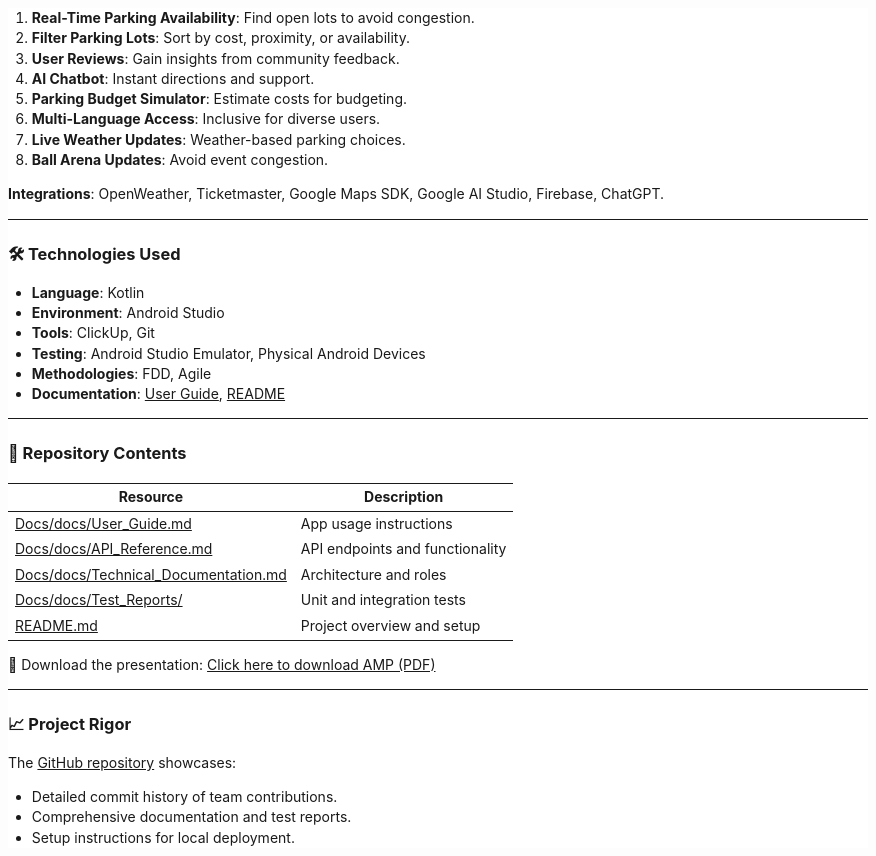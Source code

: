 1. **Real-Time Parking Availability**: Find open lots to avoid congestion.
2. **Filter Parking Lots**: Sort by cost, proximity, or availability.
3. **User Reviews**: Gain insights from community feedback.
4. **AI Chatbot**: Instant directions and support.
5. **Parking Budget Simulator**: Estimate costs for budgeting.
6. **Multi-Language Access**: Inclusive for diverse users.
7. **Live Weather Updates**: Weather-based parking choices.
8. **Ball Arena Updates**: Avoid event congestion.

**Integrations**: OpenWeather, Ticketmaster, Google Maps SDK, Google AI Studio, Firebase, ChatGPT.

---

### 🛠️ Technologies Used

- **Language**: Kotlin
- **Environment**: Android Studio
- **Tools**: ClickUp, Git
- **Testing**: Android Studio Emulator, Physical Android Devices
- **Methodologies**: FDD, Agile
- **Documentation**: <a href="https://github.com/willmaddock/CS4360TeamApp/blob/main/Docs/docs/User_Guide.md" target="_blank" rel="noopener noreferrer">User Guide</a>, <a href="https://github.com/willmaddock/CS4360TeamApp/blob/main/README.md" target="_blank" rel="noopener noreferrer">README</a>

---

### 📁 Repository Contents

| Resource | Description |
|----------|-------------|
| <a href="https://github.com/willmaddock/CS4360TeamApp/blob/main/Docs/docs/User_Guide.md" target="_blank" rel="noopener noreferrer">Docs/docs/User_Guide.md</a> | App usage instructions |
| <a href="https://github.com/willmaddock/CS4360TeamApp/blob/main/Docs/docs/API_Reference.md" target="_blank" rel="noopener noreferrer">Docs/docs/API_Reference.md</a> | API endpoints and functionality |
| <a href="https://github.com/willmaddock/CS4360TeamApp/blob/main/Docs/docs/Technical_Documentation.md" target="_blank" rel="noopener noreferrer">Docs/docs/Technical_Documentation.md</a> | Architecture and roles |
| <a href="https://github.com/willmaddock/CS4360TeamApp/tree/main/Docs/docs/Test_Reports" target="_blank" rel="noopener noreferrer">Docs/docs/Test_Reports/</a> | Unit and integration tests |
| <a href="https://github.com/willmaddock/CS4360TeamApp/blob/main/README.md" target="_blank" rel="noopener noreferrer">README.md</a> | Project overview and setup |

<p>
📄 Download the presentation: 
  <a href="../../AMP.pdf" target="_blank" rel="noopener noreferrer" download>
    Click here to download AMP (PDF)
  </a>
</p>

---

### 📈 Project Rigor

The <a href="https://github.com/willmaddock/CS4360TeamApp" target="_blank" rel="noopener noreferrer">GitHub repository</a> showcases:
- Detailed commit history of team contributions.
- Comprehensive documentation and test reports.
- Setup instructions for local deployment.

